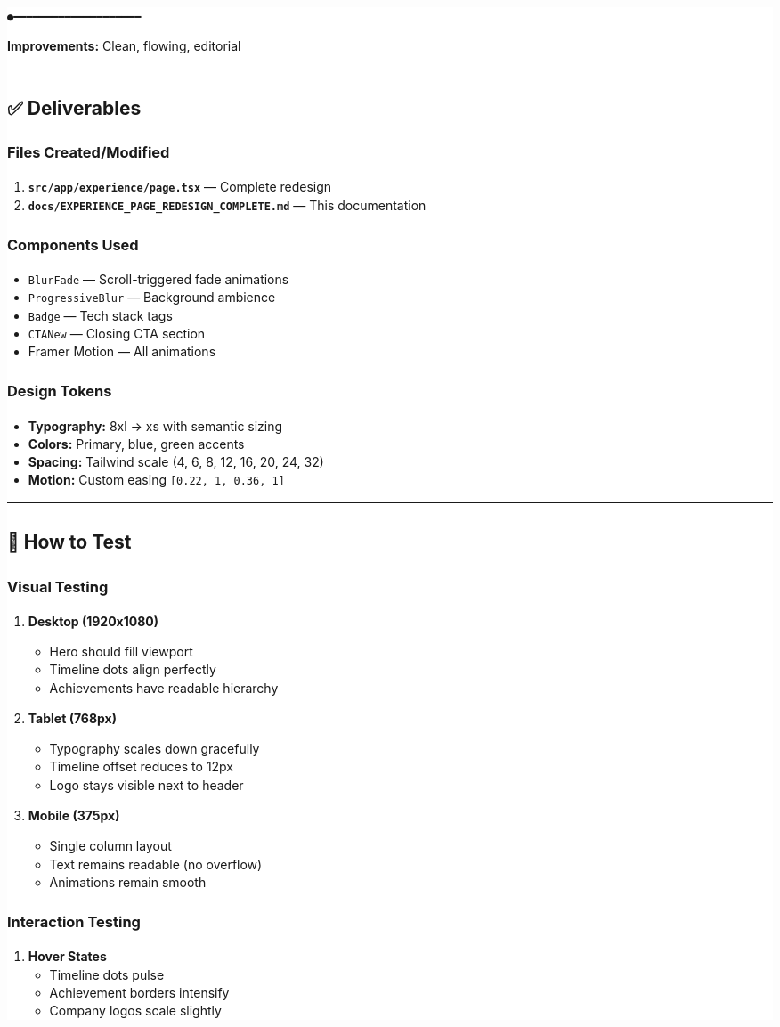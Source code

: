 ```
●━━━━━━━━━━━━━━━━━━━━
```
**Improvements:** Clean, flowing, editorial

---

## ✅ Deliverables

### Files Created/Modified
1. **`src/app/experience/page.tsx`** — Complete redesign
2. **`docs/EXPERIENCE_PAGE_REDESIGN_COMPLETE.md`** — This documentation

### Components Used
- `BlurFade` — Scroll-triggered fade animations
- `ProgressiveBlur` — Background ambience
- `Badge` — Tech stack tags
- `CTANew` — Closing CTA section
- Framer Motion — All animations

### Design Tokens
- **Typography:** 8xl → xs with semantic sizing
- **Colors:** Primary, blue, green accents
- **Spacing:** Tailwind scale (4, 6, 8, 12, 16, 20, 24, 32)
- **Motion:** Custom easing `[0.22, 1, 0.36, 1]`

---

## 🚀 How to Test

### Visual Testing
1. **Desktop (1920x1080)**
   - Hero should fill viewport
   - Timeline dots align perfectly
   - Achievements have readable hierarchy

2. **Tablet (768px)**
   - Typography scales down gracefully
   - Timeline offset reduces to 12px
   - Logo stays visible next to header

3. **Mobile (375px)**
   - Single column layout
   - Text remains readable (no overflow)
   - Animations remain smooth

### Interaction Testing
1. **Hover States**
   - Timeline dots pulse
   - Achievement borders intensify
   - Company logos scale slightly
